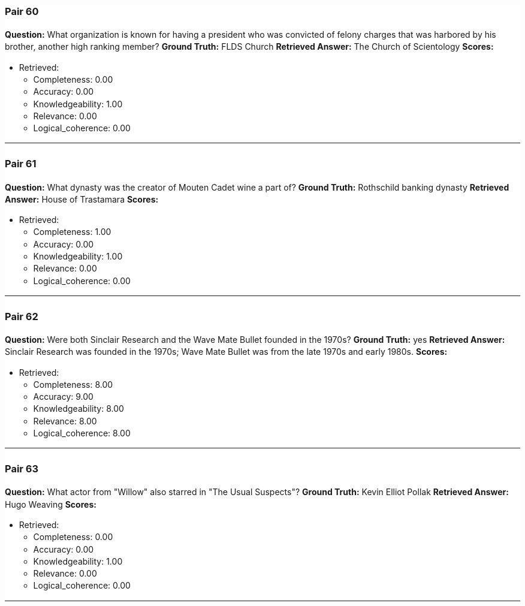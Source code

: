 
### Pair 60
**Question:** What organization is known for having a president who was convicted of felony charges that was harbored by his brother, another high ranking member?
**Ground Truth:** FLDS Church
**Retrieved Answer:** The Church of Scientology
**Scores:**
- Retrieved:
  - Completeness: 0.00
  - Accuracy: 0.00
  - Knowledgeability: 1.00
  - Relevance: 0.00
  - Logical_coherence: 0.00

---

### Pair 61
**Question:** What dynasty was the creator of Mouten Cadet wine a part of?
**Ground Truth:** Rothschild banking dynasty
**Retrieved Answer:** House of Trastamara
**Scores:**
- Retrieved:
  - Completeness: 1.00
  - Accuracy: 0.00
  - Knowledgeability: 1.00
  - Relevance: 0.00
  - Logical_coherence: 0.00

---

### Pair 62
**Question:** Were both Sinclair Research and the Wave Mate Bullet founded in the 1970s?
**Ground Truth:** yes
**Retrieved Answer:** Sinclair Research was founded in the 1970s; Wave Mate Bullet was from the late 1970s and early 1980s.
**Scores:**
- Retrieved:
  - Completeness: 8.00
  - Accuracy: 9.00
  - Knowledgeability: 8.00
  - Relevance: 8.00
  - Logical_coherence: 8.00

---

### Pair 63
**Question:** What actor from "Willow" also starred in "The Usual Suspects"?
**Ground Truth:** Kevin Elliot Pollak
**Retrieved Answer:** Hugo Weaving
**Scores:**
- Retrieved:
  - Completeness: 0.00
  - Accuracy: 0.00
  - Knowledgeability: 1.00
  - Relevance: 0.00
  - Logical_coherence: 0.00

---